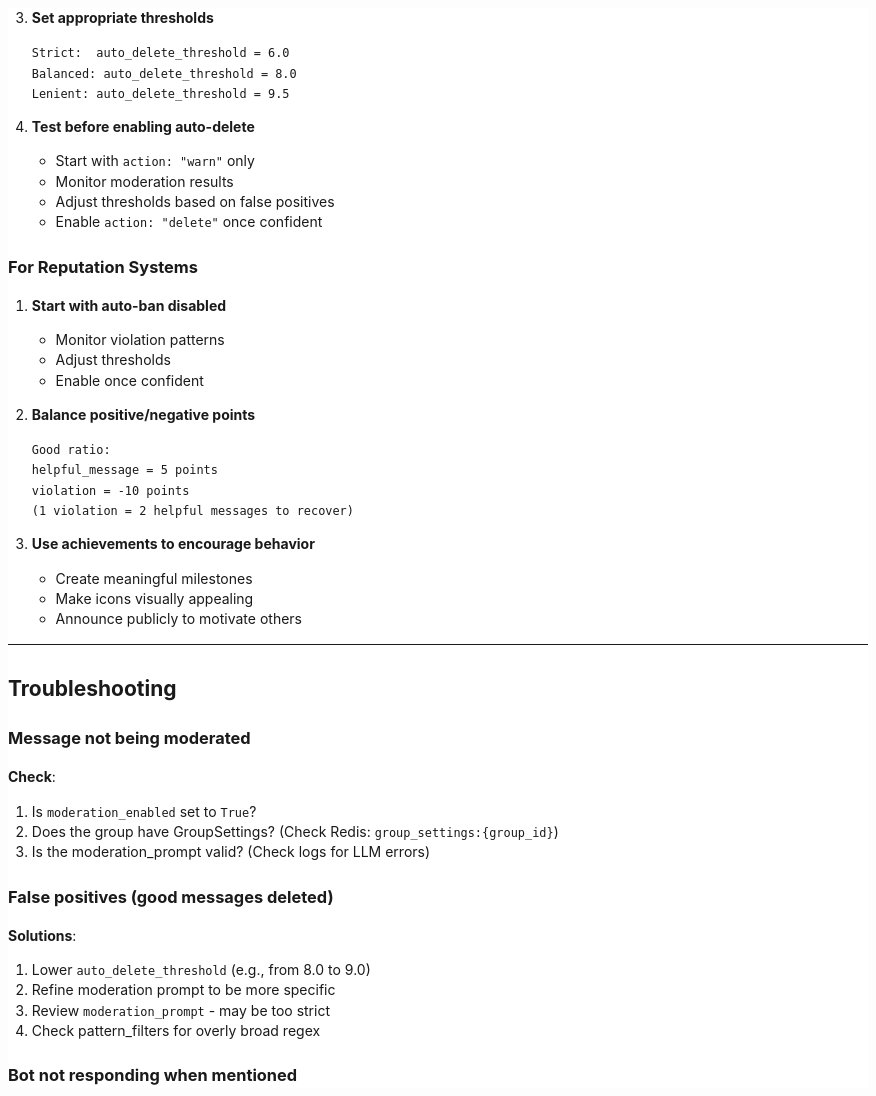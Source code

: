 3. **Set appropriate thresholds**
   ```
   Strict:  auto_delete_threshold = 6.0
   Balanced: auto_delete_threshold = 8.0
   Lenient: auto_delete_threshold = 9.5
   ```

4. **Test before enabling auto-delete**
   - Start with `action: "warn"` only
   - Monitor moderation results
   - Adjust thresholds based on false positives
   - Enable `action: "delete"` once confident

### For Reputation Systems

1. **Start with auto-ban disabled**
   - Monitor violation patterns
   - Adjust thresholds
   - Enable once confident

2. **Balance positive/negative points**
   ```
   Good ratio:
   helpful_message = 5 points
   violation = -10 points
   (1 violation = 2 helpful messages to recover)
   ```

3. **Use achievements to encourage behavior**
   - Create meaningful milestones
   - Make icons visually appealing
   - Announce publicly to motivate others

---

## Troubleshooting

### Message not being moderated

**Check**:
1. Is `moderation_enabled` set to `True`?
2. Does the group have GroupSettings? (Check Redis: `group_settings:{group_id}`)
3. Is the moderation_prompt valid? (Check logs for LLM errors)

### False positives (good messages deleted)

**Solutions**:
1. Lower `auto_delete_threshold` (e.g., from 8.0 to 9.0)
2. Refine moderation prompt to be more specific
3. Review `moderation_prompt` - may be too strict
4. Check pattern_filters for overly broad regex

### Bot not responding when mentioned
